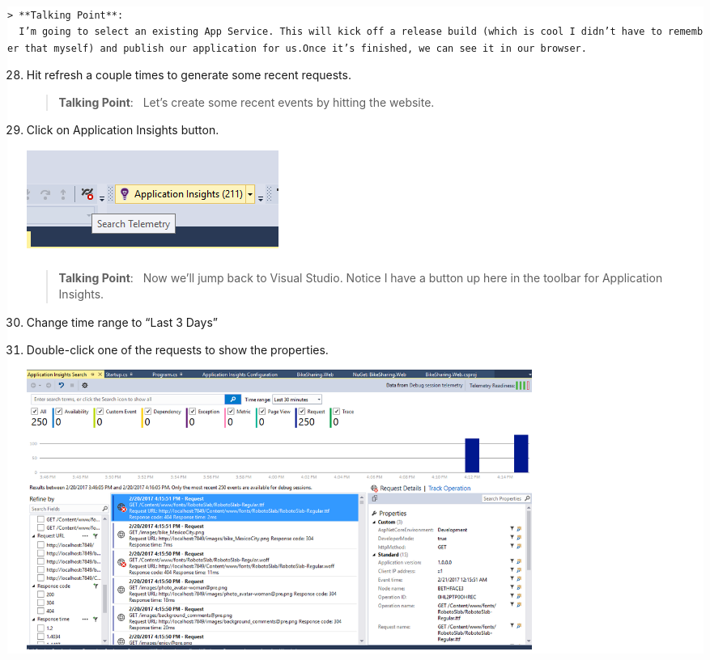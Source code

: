     > **Talking Point**:  
      I’m going to select an existing App Service. This will kick off a release build (which is cool I didn’t have to remember that myself) and publish our application for us.Once it’s finished, we can see it in our browser.

28. Hit refresh a couple times to generate some recent requests.

    > **Talking Point**:  
      Let’s create some recent events by hitting the website.

29. Click on Application Insights button.

    <img src="media/image19.png">

    > **Talking Point**:  
      Now we’ll jump back to Visual Studio. Notice I have a button up here in the toolbar for Application Insights.

30. Change time range to “Last 3 Days”

31. Double-click one of the requests to show the properties.

    <img src="media/image20.png" width="624">

